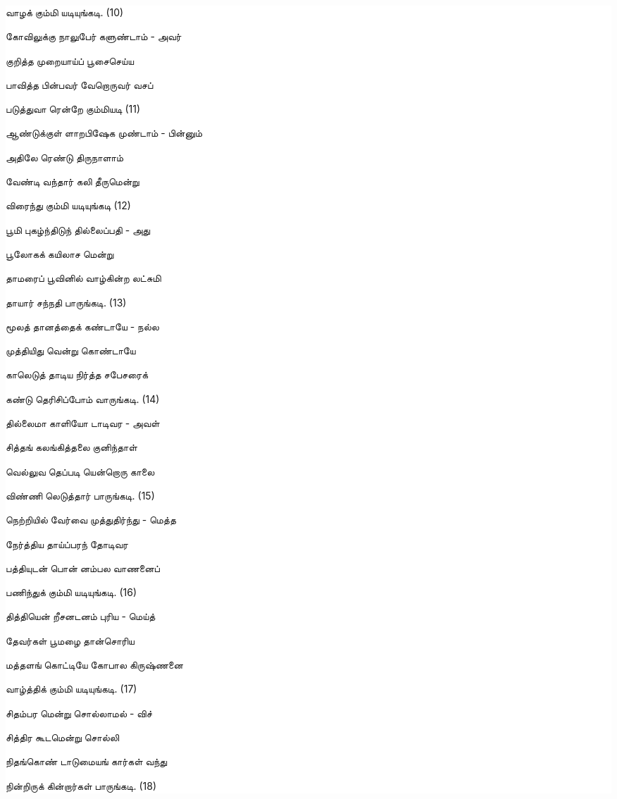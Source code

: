 வாழக் கும்மி யடியுங்கடி. (10)  

கோவிலுக்கு நாலுபேர் களுண்டாம் - அவர்  

குறித்த முறையாய்ப் பூசைசெய்ய  

பாவித்த பின்பவர் வேறொருவர் வசப்  

படுத்துவா ரென்றே கும்மியடி (11)  

ஆண்டுக்குள் ளாறபிஷேக முண்டாம் - பின்னும்  

அதிலே ரெண்டு திருநாளாம்  

வேண்டி வந்தார் கலி தீருமென்று  

விரைந்து கும்மி யடியுங்கடி (12)  

பூமி புகழ்ந்திடுந் தில்லைப்பதி - அது  

பூலோகக் கயிலாச மென்று  

தாமரைப் பூவினில் வாழ்கின்ற லட்சுமி  

தாயார் சந்நதி பாருங்கடி. (13)  

மூலத் தானத்தைக் கண்டாயே - நல்ல  

முத்தியிது வென்று கொண்டாயே  

காலெடுத் தாடிய நிர்த்த சபேசரைக்  

கண்டு தெரிசிப்போம் வாருங்கடி. (14)  

தில்லைமா காளியோ டாடிவர - அவள்  

சித்தங் கலங்கித்தலை குனிந்தாள்  

வெல்லுவ தெப்படி யென்றொரு காலை  

விண்ணி லெடுத்தார் பாருங்கடி. (15)  

நெற்றியில் வேர்வை முத்துதிர்ந்து - மெத்த  

நேர்த்திய தாய்ப்பரந் தோடிவர  

பத்தியுடன் பொன் னம்பல வாணனைப்  

பணிந்துக் கும்மி யடியுங்கடி. (16)  

தித்தியென் றீசனடனம் புரிய - மெய்த்  

தேவர்கள் பூமழை தான்சொரிய  

மத்தளங் கொட்டியே கோபால கிருஷ்ணனை  

வாழ்த்திக் கும்மி யடியுங்கடி. (17)  

சிதம்பர மென்று சொல்லாமல் - விச்  

சித்திர கூடமென்று சொல்லி  

நிதங்கொண் டாடுமையங் கார்கள் வந்து  

நின்றிருக் கின்றார்கள் பாருங்கடி. (18)  
